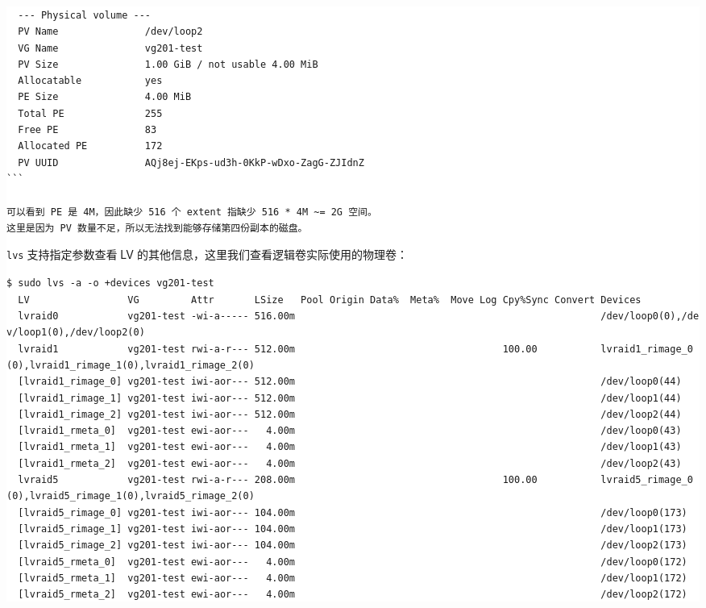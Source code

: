       --- Physical volume ---
      PV Name               /dev/loop2
      VG Name               vg201-test
      PV Size               1.00 GiB / not usable 4.00 MiB
      Allocatable           yes 
      PE Size               4.00 MiB
      Total PE              255
      Free PE               83
      Allocated PE          172
      PV UUID               AQj8ej-EKps-ud3h-0KkP-wDxo-ZagG-ZJIdnZ
    ```

    可以看到 PE 是 4M，因此缺少 516 个 extent 指缺少 516 * 4M ~= 2G 空间。
    这里是因为 PV 数量不足，所以无法找到能够存储第四份副本的磁盘。

`lvs` 支持指定参数查看 LV 的其他信息，这里我们查看逻辑卷实际使用的物理卷：

```console
$ sudo lvs -a -o +devices vg201-test
  LV                 VG         Attr       LSize   Pool Origin Data%  Meta%  Move Log Cpy%Sync Convert Devices                                                    
  lvraid0            vg201-test -wi-a----- 516.00m                                                     /dev/loop0(0),/dev/loop1(0),/dev/loop2(0)                  
  lvraid1            vg201-test rwi-a-r--- 512.00m                                    100.00           lvraid1_rimage_0(0),lvraid1_rimage_1(0),lvraid1_rimage_2(0)
  [lvraid1_rimage_0] vg201-test iwi-aor--- 512.00m                                                     /dev/loop0(44)                                             
  [lvraid1_rimage_1] vg201-test iwi-aor--- 512.00m                                                     /dev/loop1(44)                                             
  [lvraid1_rimage_2] vg201-test iwi-aor--- 512.00m                                                     /dev/loop2(44)                                             
  [lvraid1_rmeta_0]  vg201-test ewi-aor---   4.00m                                                     /dev/loop0(43)                                             
  [lvraid1_rmeta_1]  vg201-test ewi-aor---   4.00m                                                     /dev/loop1(43)                                             
  [lvraid1_rmeta_2]  vg201-test ewi-aor---   4.00m                                                     /dev/loop2(43)                                             
  lvraid5            vg201-test rwi-a-r--- 208.00m                                    100.00           lvraid5_rimage_0(0),lvraid5_rimage_1(0),lvraid5_rimage_2(0)
  [lvraid5_rimage_0] vg201-test iwi-aor--- 104.00m                                                     /dev/loop0(173)                                            
  [lvraid5_rimage_1] vg201-test iwi-aor--- 104.00m                                                     /dev/loop1(173)                                            
  [lvraid5_rimage_2] vg201-test iwi-aor--- 104.00m                                                     /dev/loop2(173)                                            
  [lvraid5_rmeta_0]  vg201-test ewi-aor---   4.00m                                                     /dev/loop0(172)                                            
  [lvraid5_rmeta_1]  vg201-test ewi-aor---   4.00m                                                     /dev/loop1(172)                                            
  [lvraid5_rmeta_2]  vg201-test ewi-aor---   4.00m                                                     /dev/loop2(172)
```


[^rhel-version]: 推荐查看最新版本的 RHEL 手册进行阅读，因为新版本可能包含一些新特性，并且 Debian 的版本更新比 RHEL 更快。本链接指向目前最新的 RHEL 9 的 LVM 手册。
[^time]: Retrieved on 2024-02-18.
[^bcachefs-principles]: "Buckets containing only cached data are discarded as needed by the allocator in LRU order" ([bcachefs: Principles of Operation](https://bcachefs.org/bcachefs-principles-of-operation.pdf) 2.2.4)
[^t-p-t-bug]: Cache 的完整性检查工具 `cache_check` 位于 [thin-provisioning-tools](https://github.com/jthornber/thin-provisioning-tools) 中。其 1.0 版本使用 Rust 重写后[存在一个 bug](https://github.com/jthornber/thin-provisioning-tools/issues/294)，会导致即使检查失败，LVM 也会继续尝试挂载。该问题在 1.0.12 被修复。